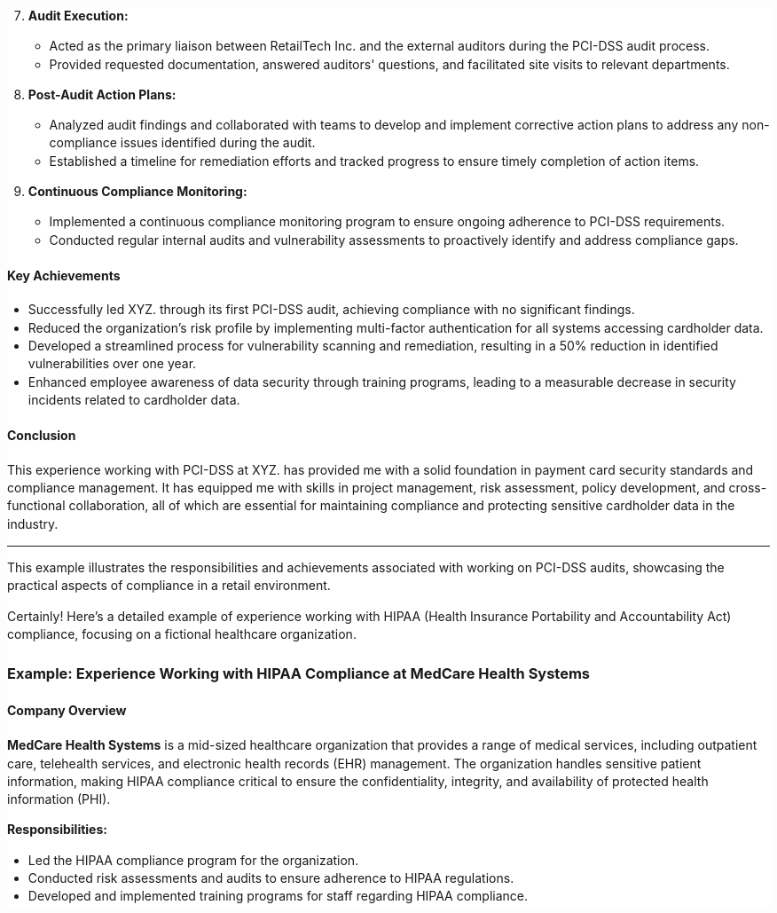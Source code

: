 7. **Audit Execution:**
   - Acted as the primary liaison between RetailTech Inc. and the external auditors during the PCI-DSS audit process.
   - Provided requested documentation, answered auditors' questions, and facilitated site visits to relevant departments.

8. **Post-Audit Action Plans:**
   - Analyzed audit findings and collaborated with teams to develop and implement corrective action plans to address any non-compliance issues identified during the audit.
   - Established a timeline for remediation efforts and tracked progress to ensure timely completion of action items.

9. **Continuous Compliance Monitoring:**
   - Implemented a continuous compliance monitoring program to ensure ongoing adherence to PCI-DSS requirements.
   - Conducted regular internal audits and vulnerability assessments to proactively identify and address compliance gaps.

#### Key Achievements
- Successfully led XYZ. through its first PCI-DSS audit, achieving compliance with no significant findings.
- Reduced the organization’s risk profile by implementing multi-factor authentication for all systems accessing cardholder data.
- Developed a streamlined process for vulnerability scanning and remediation, resulting in a 50% reduction in identified vulnerabilities over one year.
- Enhanced employee awareness of data security through training programs, leading to a measurable decrease in security incidents related to cardholder data.

#### Conclusion
This experience working with PCI-DSS at XYZ. has provided me with a solid foundation in payment card security standards and compliance management. It has equipped me with skills in project management, risk assessment, policy development, and cross-functional collaboration, all of which are essential for maintaining compliance and protecting sensitive cardholder data in the industry.

---

This example illustrates the responsibilities and achievements associated with working on PCI-DSS audits, showcasing the practical aspects of compliance in a retail environment.


Certainly! Here’s a detailed example of experience working with HIPAA (Health Insurance Portability and Accountability Act) compliance, focusing on a fictional healthcare organization.

### Example: **Experience Working with HIPAA Compliance at MedCare Health Systems**

#### Company Overview
**MedCare Health Systems** is a mid-sized healthcare organization that provides a range of medical services, including outpatient care, telehealth services, and electronic health records (EHR) management. The organization handles sensitive patient information, making HIPAA compliance critical to ensure the confidentiality, integrity, and availability of protected health information (PHI).

**Responsibilities:**
- Led the HIPAA compliance program for the organization.
- Conducted risk assessments and audits to ensure adherence to HIPAA regulations.
- Developed and implemented training programs for staff regarding HIPAA compliance.
